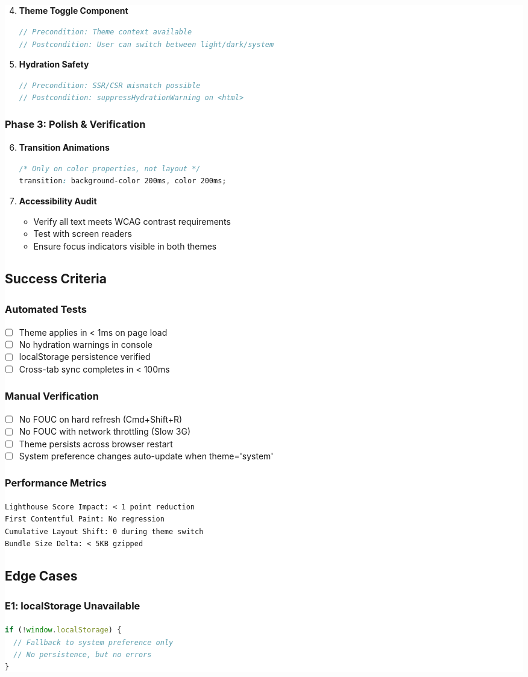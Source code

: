 4. **Theme Toggle Component**
   ```typescript
   // Precondition: Theme context available
   // Postcondition: User can switch between light/dark/system
   ```

5. **Hydration Safety**
   ```typescript
   // Precondition: SSR/CSR mismatch possible
   // Postcondition: suppressHydrationWarning on <html>
   ```

### Phase 3: Polish & Verification

6. **Transition Animations**
   ```css
   /* Only on color properties, not layout */
   transition: background-color 200ms, color 200ms;
   ```

7. **Accessibility Audit**
   - Verify all text meets WCAG contrast requirements
   - Test with screen readers
   - Ensure focus indicators visible in both themes

## Success Criteria

### Automated Tests
- [ ] Theme applies in < 1ms on page load
- [ ] No hydration warnings in console
- [ ] localStorage persistence verified
- [ ] Cross-tab sync completes in < 100ms

### Manual Verification
- [ ] No FOUC on hard refresh (Cmd+Shift+R)
- [ ] No FOUC with network throttling (Slow 3G)
- [ ] Theme persists across browser restart
- [ ] System preference changes auto-update when theme='system'

### Performance Metrics
```
Lighthouse Score Impact: < 1 point reduction
First Contentful Paint: No regression
Cumulative Layout Shift: 0 during theme switch
Bundle Size Delta: < 5KB gzipped
```

## Edge Cases

### E1: localStorage Unavailable
```typescript
if (!window.localStorage) {
  // Fallback to system preference only
  // No persistence, but no errors
}
```
